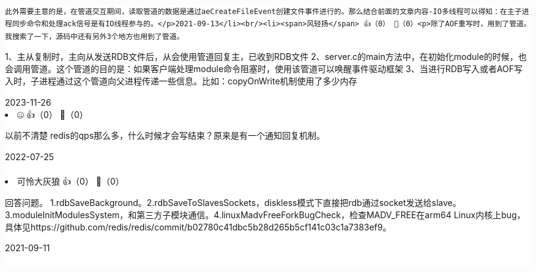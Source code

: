 	此外需要主意的是，在管道交互期间，读取管道的数据是通过aeCreateFileEvent创建文件事件进行的。那么结合前面的文章内容-IO多线程可以得知：在主子进程同步命令和处理ack信号是有IO线程参与的。</p>2021-09-13</li><br/><li><span>风轻扬</span> 👍（0） 💬（0）<p>除了AOF重写时，用到了管道。我搜索了一下，源码中还有另外3个地方也用到了管道。
1、主从复制时，主向从发送RDB文件后，从会使用管道回复主，已收到RDB文件
2、server.c的main方法中，在初始化module的时候，也会调用管道。这个管道的目的是：如果客户端处理module命令阻塞时，使用该管道可以唤醒事件驱动框架
3、当进行RDB写入或者AOF写入时，子进程通过这个管道向父进程传递一些信息。比如：copyOnWrite机制使用了多少内存</p>2023-11-26</li><br/><li><span>🤐</span> 👍（0） 💬（0）<p>以前不清楚 redis的qps那么多，什么时候才会写结束？原来是有一个通知回复机制。</p>2022-07-25</li><br/><li><span>可怜大灰狼</span> 👍（0） 💬（0）<p>回答问题。
1.rdbSaveBackground。2.rdbSaveToSlavesSockets，diskless模式下直接把rdb通过socket发送给slave。3.moduleInitModulesSystem，和第三方子模块通信。4.linuxMadvFreeForkBugCheck，检查MADV_FREE在arm64 Linux内核上bug，具体见https:&#47;&#47;github.com&#47;redis&#47;redis&#47;commit&#47;b02780c41dbc5b28d265b5cf141c03c1a7383ef9。</p>2021-09-11</li><br/>
</ul>